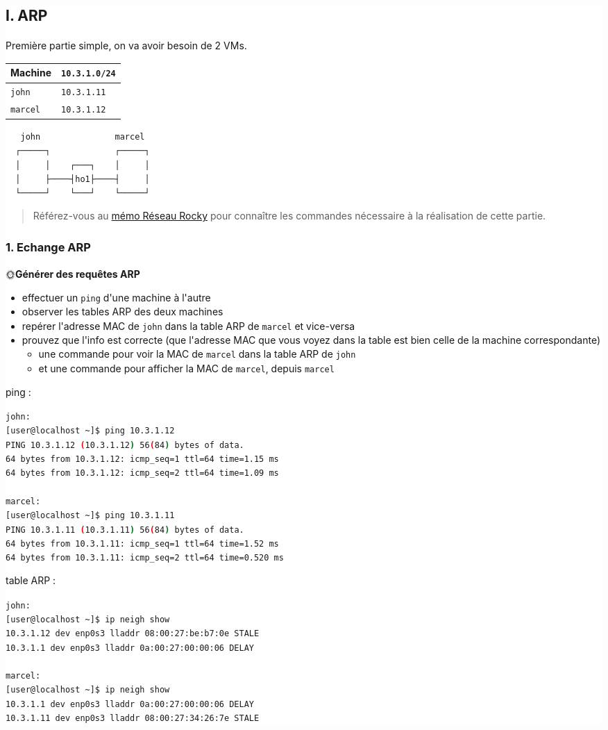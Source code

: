 ## I. ARP

Première partie simple, on va avoir besoin de 2 VMs.

| Machine  | `10.3.1.0/24` |
|----------|---------------|
| `john`   | `10.3.1.11`   |
| `marcel` | `10.3.1.12`   |

```schema
   john               marcel
  ┌─────┐             ┌─────┐
  │     │    ┌───┐    │     │
  │     ├────┤ho1├────┤     │
  └─────┘    └───┘    └─────┘
```

> Référez-vous au [mémo Réseau Rocky](../memo/rocky_network.md) pour connaître les commandes nécessaire à la réalisation de cette partie.

### 1. Echange ARP

🌞**Générer des requêtes ARP**

- effectuer un `ping` d'une machine à l'autre
- observer les tables ARP des deux machines
- repérer l'adresse MAC de `john` dans la table ARP de `marcel` et vice-versa
- prouvez que l'info est correcte (que l'adresse MAC que vous voyez dans la table est bien celle de la machine correspondante)
  - une commande pour voir la MAC de `marcel` dans la table ARP de `john`
  - et une commande pour afficher la MAC de `marcel`, depuis `marcel`


ping :
```bash
john:
[user@localhost ~]$ ping 10.3.1.12
PING 10.3.1.12 (10.3.1.12) 56(84) bytes of data.
64 bytes from 10.3.1.12: icmp_seq=1 ttl=64 time=1.15 ms
64 bytes from 10.3.1.12: icmp_seq=2 ttl=64 time=1.09 ms

marcel:
[user@localhost ~]$ ping 10.3.1.11
PING 10.3.1.11 (10.3.1.11) 56(84) bytes of data.
64 bytes from 10.3.1.11: icmp_seq=1 ttl=64 time=1.52 ms
64 bytes from 10.3.1.11: icmp_seq=2 ttl=64 time=0.520 ms
```

table ARP :
```bash
john:
[user@localhost ~]$ ip neigh show
10.3.1.12 dev enp0s3 lladdr 08:00:27:be:b7:0e STALE
10.3.1.1 dev enp0s3 lladdr 0a:00:27:00:00:06 DELAY

marcel:
[user@localhost ~]$ ip neigh show
10.3.1.1 dev enp0s3 lladdr 0a:00:27:00:00:06 DELAY
10.3.1.11 dev enp0s3 lladdr 08:00:27:34:26:7e STALE
```
